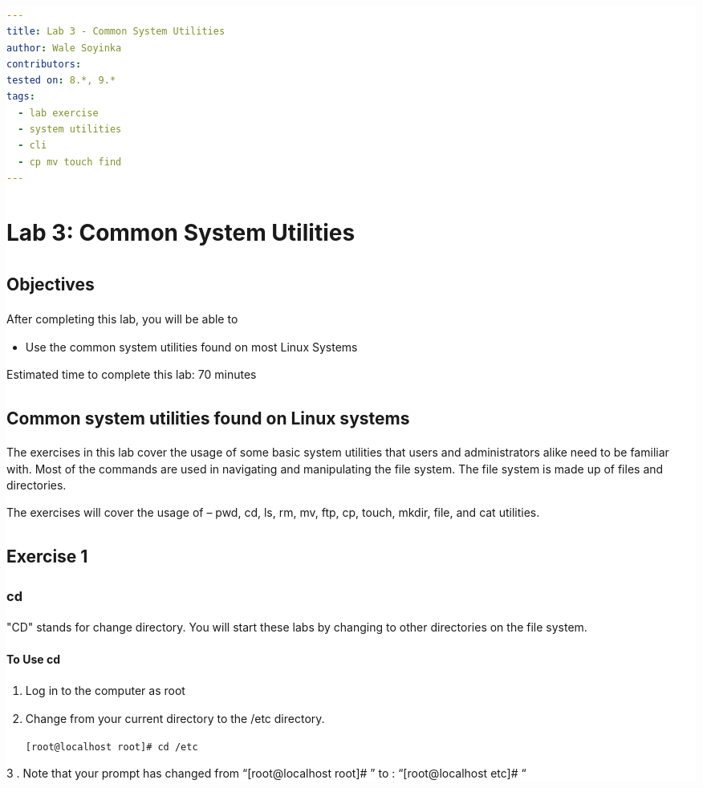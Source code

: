 ```yaml
---
title: Lab 3 - Common System Utilities
author: Wale Soyinka 
contributors: 
tested on: 8.*, 9.*
tags:
  - lab exercise
  - system utilities
  - cli
  - cp mv touch find
---
```



# Lab 3: Common System Utilities

## Objectives


After completing this lab, you will be able to

-   Use the common system utilities found on most Linux Systems

Estimated time to complete this lab: 70 minutes


## Common system utilities found on Linux systems

The exercises in this lab cover the usage of some basic system utilities that users and administrators alike need to be familiar with. Most of the commands are used in navigating and manipulating the file system. The file system is made up of files and directories.

The exercises will cover the usage of – pwd, cd, ls, rm, mv, ftp, cp, touch, mkdir, file, and cat utilities.

## Exercise 1

### cd

"CD" stands for change directory. You will start these labs by changing to other directories on the file system.

#### To Use cd

1. Log in to the computer as root

2. Change from your current directory to the /etc directory.
   ```
   [root@localhost root]# cd /etc
   ```
3 . Note that your prompt has changed from “[root@localhost root]# ” to : “[root@localhost etc]# “
